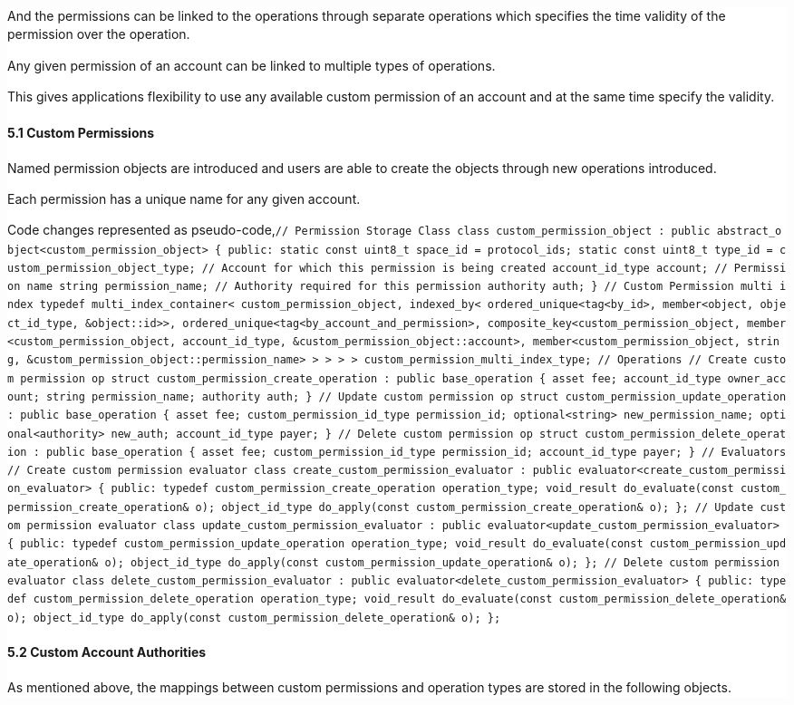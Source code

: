 And the permissions can be linked to the operations through separate operations which specifies the time validity of the permission over the operation.

Any given permission of an account can be linked to multiple types of operations.

This gives applications flexibility to use any available custom permission of an account and at the same time specify the validity.

####  <a id="5.1-Custom-Permissions"></a>

#### 5.1 Custom Permissions <a id="5.1-Custom-Permissions"></a>

Named permission objects are introduced and users are able to create the objects through new operations introduced.

Each permission has a unique name for any given account.

Code changes represented as pseudo-code,`// Permission Storage Class class custom_permission_object : public abstract_object<custom_permission_object> { public: static const uint8_t space_id = protocol_ids; static const uint8_t type_id = custom_permission_object_type; // Account for which this permission is being created account_id_type account; // Permission name string permission_name; // Authority required for this permission authority auth; } // Custom Permission multi index typedef multi_index_container< custom_permission_object, indexed_by< ordered_unique<tag<by_id>, member<object, object_id_type, &object::id>>, ordered_unique<tag<by_account_and_permission>, composite_key<custom_permission_object, member<custom_permission_object, account_id_type, &custom_permission_object::account>, member<custom_permission_object, string, &custom_permission_object::permission_name> > > > > custom_permission_multi_index_type; // Operations // Create custom permission op struct custom_permission_create_operation : public base_operation { asset fee; account_id_type owner_account; string permission_name; authority auth; } // Update custom permission op struct custom_permission_update_operation : public base_operation { asset fee; custom_permission_id_type permission_id; optional<string> new_permission_name; optional<authority> new_auth; account_id_type payer; } // Delete custom permission op struct custom_permission_delete_operation : public base_operation { asset fee; custom_permission_id_type permission_id; account_id_type payer; } // Evaluators // Create custom permission evaluator class create_custom_permission_evaluator : public evaluator<create_custom_permission_evaluator> { public: typedef custom_permission_create_operation operation_type; void_result do_evaluate(const custom_permission_create_operation& o); object_id_type do_apply(const custom_permission_create_operation& o); }; // Update custom permission evaluator class update_custom_permission_evaluator : public evaluator<update_custom_permission_evaluator> { public: typedef custom_permission_update_operation operation_type; void_result do_evaluate(const custom_permission_update_operation& o); object_id_type do_apply(const custom_permission_update_operation& o); }; // Delete custom permission evaluator class delete_custom_permission_evaluator : public evaluator<delete_custom_permission_evaluator> { public: typedef custom_permission_delete_operation operation_type; void_result do_evaluate(const custom_permission_delete_operation& o); object_id_type do_apply(const custom_permission_delete_operation& o); };`

####  <a id="5.2-Custom-Account-Authorities"></a>

#### 5.2 Custom Account Authorities <a id="5.2-Custom-Account-Authorities"></a>

As mentioned above, the mappings between custom permissions and operation types are stored in the following objects.
